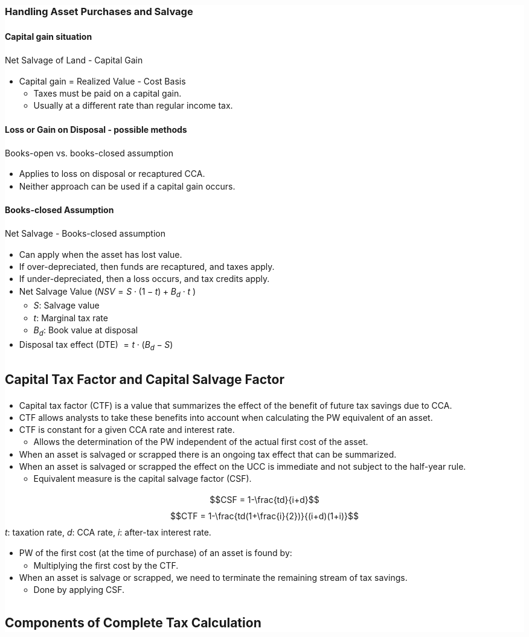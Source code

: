 
### Handling Asset Purchases and Salvage

#### Capital gain situation

Net Salvage of Land - Capital Gain
- Capital gain = Realized Value - Cost Basis
	- Taxes must be paid on a capital gain.
	- Usually at a different rate than regular income tax.

#### Loss or Gain on Disposal - possible methods

Books-open vs. books-closed assumption
- Applies to loss on disposal or recaptured CCA.
- Neither approach can be used if a capital gain occurs.


#### Books-closed Assumption

Net Salvage - Books-closed assumption
- Can apply when the asset has lost value.
- If over-depreciated, then funds are recaptured, and taxes apply.
- If under-depreciated, then a loss occurs, and tax credits apply.
- Net Salvage Value ($NSV = S\cdot(1-t) + B_d\cdot t$ )
	- $S$: Salvage value
	- $t$: Marginal tax rate
	- $B_d$: Book value at disposal
- Disposal tax effect (DTE) $= t \cdot  (B_d-S)$


## Capital Tax Factor and Capital Salvage Factor

- Capital tax factor (CTF) is a value that summarizes the effect of the benefit of future tax savings due to CCA.
- CTF allows analysts to take these benefits into account when calculating the PW equivalent of an asset.
- CTF is constant for a given CCA rate and interest rate.
	- Allows the determination of the PW independent of the actual first cost of the asset.
- When an asset is salvaged or scrapped there is an ongoing tax effect that can be summarized.
- When an asset is salvaged or scrapped the effect on the UCC is immediate and not subject to the half-year rule.
	- Equivalent measure is the capital salvage factor (CSF).

$$CSF = 1-\frac{td}{i+d}$$
$$CTF = 1-\frac{td(1+\frac{i}{2})}{(i+d)(1+i)}$$
$t$: taxation rate, $d$: CCA rate, $i$: after-tax interest rate.

- PW of the first cost (at the time of purchase) of an asset is found by:
	- Multiplying the first cost by the CTF.
- When an asset is salvage or scrapped, we need to terminate the remaining stream of tax savings.
	- Done by applying CSF.

## Components of Complete Tax Calculation
